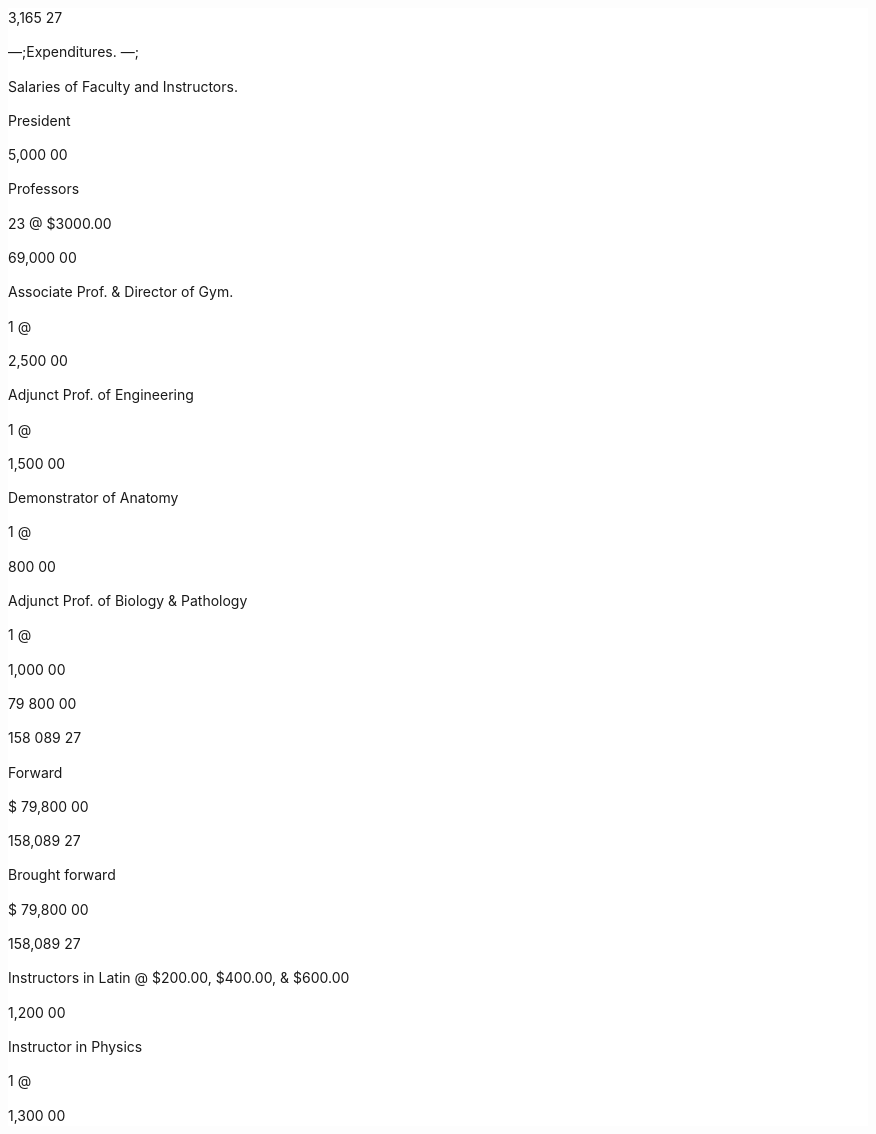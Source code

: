 3,165 27

—;Expenditures. —;

Salaries of Faculty and Instructors.

President

5,000 00

Professors

23 @ $3000.00

69,000 00

Associate Prof. & Director of Gym.

1 @

2,500 00

Adjunct Prof. of Engineering

1 @

1,500 00

Demonstrator of Anatomy

1 @

800 00

Adjunct Prof. of Biology & Pathology

1 @

1,000 00

79 800 00

158 089 27

Forward

$ 79,800 00

158,089 27

Brought forward

$ 79,800 00

158,089 27

Instructors in Latin @ $200.00, $400.00, & $600.00

1,200 00

Instructor in Physics

1 @

1,300 00
